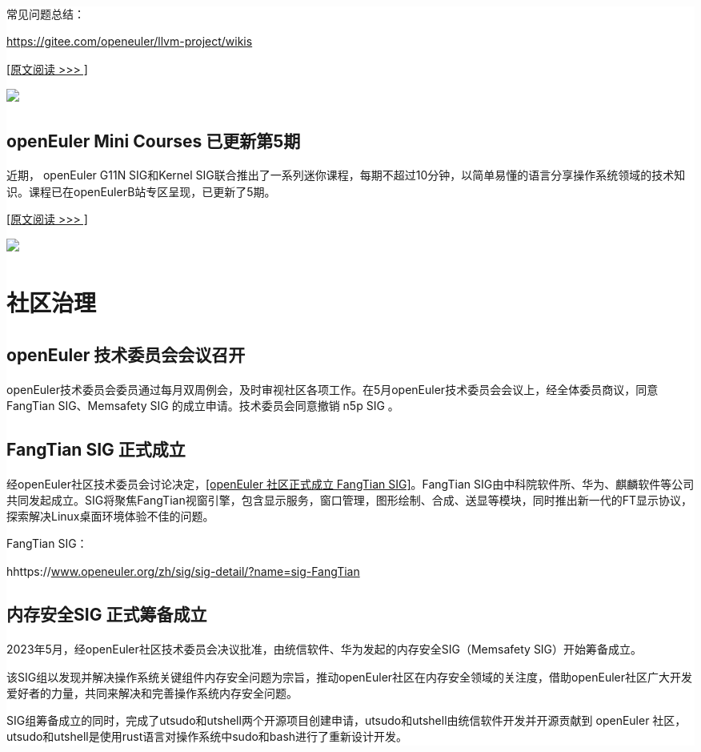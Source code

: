 常见问题总结：

https://gitee.com/openeuler/llvm-project/wikis

[[原文阅读
\>\>\> ]](https://mp.weixin.qq.com/s?__biz=MzI2NDE4OTE2Mg==&mid=2247504303&idx=3&sn=13064fccf731eadfb0b61f7d5d4bfa99&chksm=eab2f42addc57d3ce2f28a0c50ead68de76185643bfb97a5d43a7dcc66d9d257fe0acb6af4e8&token=1320089159&lang=zh_CN&scene=21#wechat_redirect)

<img src="./media/image5.jpeg" width="1000" >

## openEuler Mini Courses 已更新第5期

近期， openEuler G11N SIG和Kernel
SIG联合推出了一系列迷你课程，每期不超过10分钟，以简单易懂的语言分享操作系统领域的技术知识。课程已在openEulerB站专区呈现，已更新了5期。

[[原文阅读
\>\>\> ]](https://mp.weixin.qq.com/s?__biz=MzI2NDE4OTE2Mg==&mid=2247503595&idx=2&sn=9f7e2f199c88993556dcfeeb1406a035&chksm=eab2eb6eddc56278e80b2c8a68c7e4ff4a37686c24e8dae5420d5c5c9346eb9c77122ecd3875&token=1320089159&lang=zh_CN&scene=21#wechat_redirect)

<img src="./media/image6.png" width="1000" >

# 社区治理

## openEuler 技术委员会会议召开

openEuler技术委员会委员通过每月双周例会，及时审视社区各项工作。在5月openEuler技术委员会会议上，经全体委员商议，同意
FangTian SIG、Memsafety SIG 的成立申请。技术委员会同意撤销 n5p SIG 。

## FangTian SIG 正式成立

经openEuler社区技术委员会讨论决定，[[openEuler 社区正式成立 FangTian
SIG]](https://mp.weixin.qq.com/s?__biz=MzI2NDE4OTE2Mg==&mid=2247504303&idx=2&sn=c3708d31fca4f1c734af4a9a0abbd912&chksm=eab2f42addc57d3c368a0c78e8e16979001780d096f1edf557abd98251a257eaab2b8b5b2d8a&token=1320089159&lang=zh_CN&scene=21#wechat_redirect)。FangTian
SIG由中科院软件所、华为、麒麟软件等公司共同发起成立。SIG将聚焦FangTian视窗引擎，包含显示服务，窗口管理，图形绘制、合成、送显等模块，同时推出新一代的FT显示协议，探索解决Linux桌面环境体验不佳的问题。

FangTian SIG：

hhttps://www.openeuler.org/zh/sig/sig-detail/?name=sig-FangTian

## 内存安全SIG 正式筹备成立

2023年5月，经openEuler社区技术委员会决议批准，由统信软件、华为发起的内存安全SIG（Memsafety
SIG）开始筹备成立。

该SIG组以发现并解决操作系统关键组件内存安全问题为宗旨，推动openEuler社区在内存安全领域的关注度，借助openEuler社区广大开发爱好者的力量，共同来解决和完善操作系统内存安全问题。

SIG组筹备成立的同时，完成了utsudo和utshell两个开源项目创建申请，utsudo和utshell由统信软件开发并开源贡献到
openEuler
社区，utsudo和utshell是使用rust语言对操作系统中sudo和bash进行了重新设计开发。
